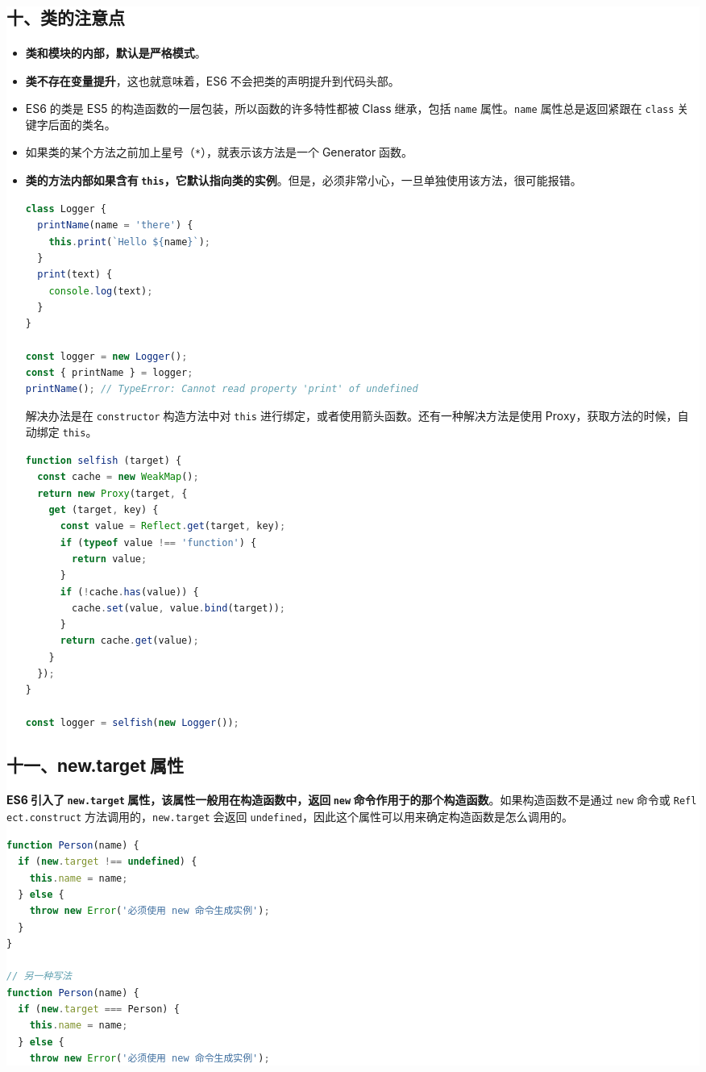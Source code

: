 ## 十、类的注意点

- **类和模块的内部，默认是严格模式**。
- **类不存在变量提升**，这也就意味着，ES6 不会把类的声明提升到代码头部。
- ES6 的类是 ES5 的构造函数的一层包装，所以函数的许多特性都被 Class 继承，包括 `name` 属性。`name` 属性总是返回紧跟在 `class` 关键字后面的类名。
- 如果类的某个方法之前加上星号（`*`），就表示该方法是一个 Generator 函数。
- **类的方法内部如果含有 `this`，它默认指向类的实例**。但是，必须非常小心，一旦单独使用该方法，很可能报错。

  ```javascript
  class Logger {
    printName(name = 'there') {
      this.print(`Hello ${name}`);
    }
    print(text) {
      console.log(text);
    }
  }

  const logger = new Logger();
  const { printName } = logger;
  printName(); // TypeError: Cannot read property 'print' of undefined
  ```

  解决办法是在 `constructor` 构造方法中对 `this` 进行绑定，或者使用箭头函数。还有一种解决方法是使用 Proxy，获取方法的时候，自动绑定 `this`。

  ```javascript
  function selfish (target) {
    const cache = new WeakMap();
    return new Proxy(target, {
      get (target, key) {
        const value = Reflect.get(target, key);
        if (typeof value !== 'function') {
          return value;
        }
        if (!cache.has(value)) {
          cache.set(value, value.bind(target));
        }
        return cache.get(value);
      }
    });
  }

  const logger = selfish(new Logger());
  ```

## 十一、new.target 属性

**ES6 引入了 `new.target` 属性，该属性一般用在构造函数中，返回 `new` 命令作用于的那个构造函数**。如果构造函数不是通过 `new` 命令或 `Reflect.construct` 方法调用的，`new.target` 会返回 `undefined`，因此这个属性可以用来确定构造函数是怎么调用的。

```javascript
function Person(name) {
  if (new.target !== undefined) {
    this.name = name;
  } else {
    throw new Error('必须使用 new 命令生成实例');
  }
}

// 另一种写法
function Person(name) {
  if (new.target === Person) {
    this.name = name;
  } else {
    throw new Error('必须使用 new 命令生成实例');
```